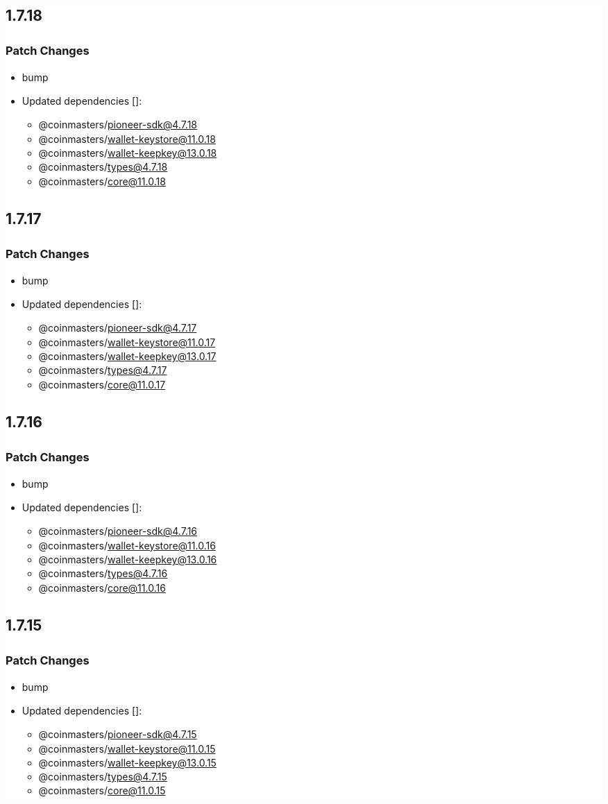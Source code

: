 ## 1.7.18

### Patch Changes

- bump

- Updated dependencies []:
  - @coinmasters/pioneer-sdk@4.7.18
  - @coinmasters/wallet-keystore@11.0.18
  - @coinmasters/wallet-keepkey@13.0.18
  - @coinmasters/types@4.7.18
  - @coinmasters/core@11.0.18

## 1.7.17

### Patch Changes

- bump

- Updated dependencies []:
  - @coinmasters/pioneer-sdk@4.7.17
  - @coinmasters/wallet-keystore@11.0.17
  - @coinmasters/wallet-keepkey@13.0.17
  - @coinmasters/types@4.7.17
  - @coinmasters/core@11.0.17

## 1.7.16

### Patch Changes

- bump

- Updated dependencies []:
  - @coinmasters/pioneer-sdk@4.7.16
  - @coinmasters/wallet-keystore@11.0.16
  - @coinmasters/wallet-keepkey@13.0.16
  - @coinmasters/types@4.7.16
  - @coinmasters/core@11.0.16

## 1.7.15

### Patch Changes

- bump

- Updated dependencies []:
  - @coinmasters/pioneer-sdk@4.7.15
  - @coinmasters/wallet-keystore@11.0.15
  - @coinmasters/wallet-keepkey@13.0.15
  - @coinmasters/types@4.7.15
  - @coinmasters/core@11.0.15
